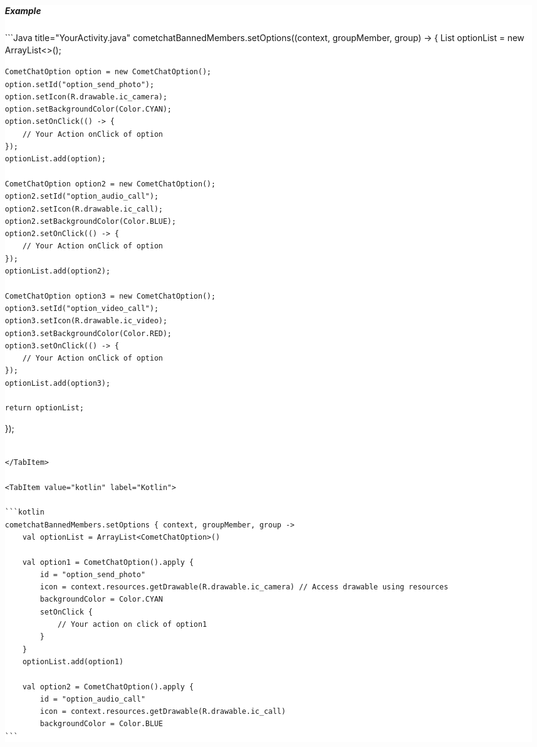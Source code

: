 </Tabs>

##### Example

<Tabs>

<TabItem value="java" label="Java">
```Java title="YourActivity.java"
cometchatBannedMembers.setOptions((context, groupMember, group) -> {
    List<CometChatOption> optionList = new ArrayList<>();

    CometChatOption option = new CometChatOption();
    option.setId("option_send_photo");
    option.setIcon(R.drawable.ic_camera);
    option.setBackgroundColor(Color.CYAN);
    option.setOnClick(() -> {
        // Your Action onClick of option
    });
    optionList.add(option);

    CometChatOption option2 = new CometChatOption();
    option2.setId("option_audio_call");
    option2.setIcon(R.drawable.ic_call);
    option2.setBackgroundColor(Color.BLUE);
    option2.setOnClick(() -> {
        // Your Action onClick of option
    });
    optionList.add(option2);

    CometChatOption option3 = new CometChatOption();
    option3.setId("option_video_call");
    option3.setIcon(R.drawable.ic_video);
    option3.setBackgroundColor(Color.RED);
    option3.setOnClick(() -> {
        // Your Action onClick of option
    });
    optionList.add(option3);

    return optionList;

});

````

</TabItem>

<TabItem value="kotlin" label="Kotlin">

```kotlin
cometchatBannedMembers.setOptions { context, groupMember, group ->
    val optionList = ArrayList<CometChatOption>()

    val option1 = CometChatOption().apply {
        id = "option_send_photo"
        icon = context.resources.getDrawable(R.drawable.ic_camera) // Access drawable using resources
        backgroundColor = Color.CYAN
        setOnClick {
            // Your action on click of option1
        }
    }
    optionList.add(option1)

    val option2 = CometChatOption().apply {
        id = "option_audio_call"
        icon = context.resources.getDrawable(R.drawable.ic_call)
        backgroundColor = Color.BLUE
```